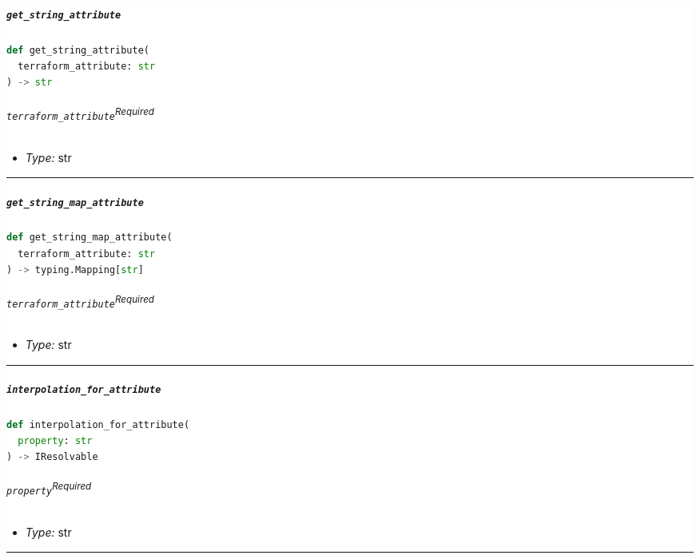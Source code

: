 
##### `get_string_attribute` <a name="get_string_attribute" id="@cdktf/provider-hcp.dataHcpBoundaryCluster.DataHcpBoundaryClusterTimeoutsOutputReference.getStringAttribute"></a>

```python
def get_string_attribute(
  terraform_attribute: str
) -> str
```

###### `terraform_attribute`<sup>Required</sup> <a name="terraform_attribute" id="@cdktf/provider-hcp.dataHcpBoundaryCluster.DataHcpBoundaryClusterTimeoutsOutputReference.getStringAttribute.parameter.terraformAttribute"></a>

- *Type:* str

---

##### `get_string_map_attribute` <a name="get_string_map_attribute" id="@cdktf/provider-hcp.dataHcpBoundaryCluster.DataHcpBoundaryClusterTimeoutsOutputReference.getStringMapAttribute"></a>

```python
def get_string_map_attribute(
  terraform_attribute: str
) -> typing.Mapping[str]
```

###### `terraform_attribute`<sup>Required</sup> <a name="terraform_attribute" id="@cdktf/provider-hcp.dataHcpBoundaryCluster.DataHcpBoundaryClusterTimeoutsOutputReference.getStringMapAttribute.parameter.terraformAttribute"></a>

- *Type:* str

---

##### `interpolation_for_attribute` <a name="interpolation_for_attribute" id="@cdktf/provider-hcp.dataHcpBoundaryCluster.DataHcpBoundaryClusterTimeoutsOutputReference.interpolationForAttribute"></a>

```python
def interpolation_for_attribute(
  property: str
) -> IResolvable
```

###### `property`<sup>Required</sup> <a name="property" id="@cdktf/provider-hcp.dataHcpBoundaryCluster.DataHcpBoundaryClusterTimeoutsOutputReference.interpolationForAttribute.parameter.property"></a>

- *Type:* str

---